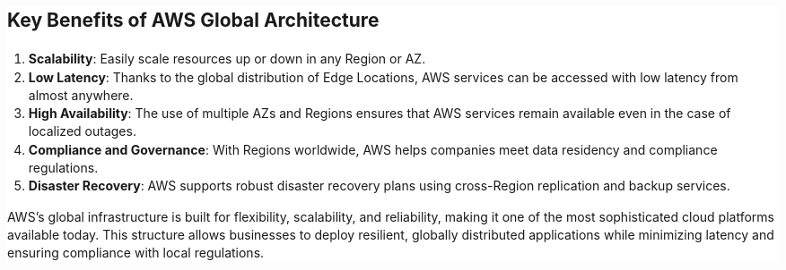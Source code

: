 ## Key Benefits of AWS Global Architecture

1. **Scalability**: Easily scale resources up or down in any Region or AZ.
2. **Low Latency**: Thanks to the global distribution of Edge Locations, AWS services can be accessed with low latency from almost anywhere.
3. **High Availability**: The use of multiple AZs and Regions ensures that AWS services remain available even in the case of localized outages.
4. **Compliance and Governance**: With Regions worldwide, AWS helps companies meet data residency and compliance regulations.
5. **Disaster Recovery**: AWS supports robust disaster recovery plans using cross-Region replication and backup services.

AWS’s global infrastructure is built for flexibility, scalability, and reliability, making it one of the most sophisticated cloud platforms available today. This structure allows businesses to deploy resilient, globally distributed applications while minimizing latency and ensuring compliance with local regulations.
